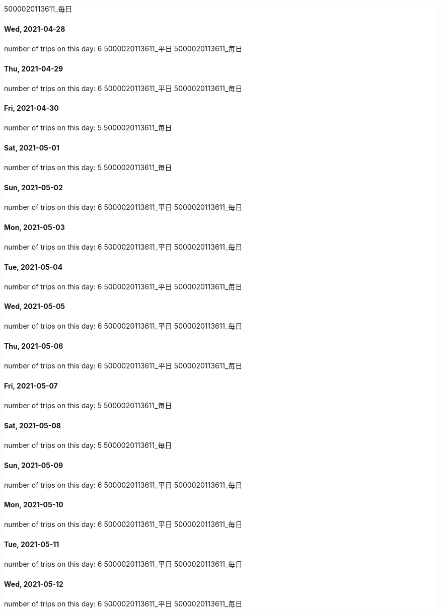 5000020113611_毎日
#### Wed, 2021-04-28
 number of trips on this day: 6
5000020113611_平日
5000020113611_毎日
#### Thu, 2021-04-29
 number of trips on this day: 6
5000020113611_平日
5000020113611_毎日
#### Fri, 2021-04-30
 number of trips on this day: 5
5000020113611_毎日
#### Sat, 2021-05-01
 number of trips on this day: 5
5000020113611_毎日
#### Sun, 2021-05-02
 number of trips on this day: 6
5000020113611_平日
5000020113611_毎日
#### Mon, 2021-05-03
 number of trips on this day: 6
5000020113611_平日
5000020113611_毎日
#### Tue, 2021-05-04
 number of trips on this day: 6
5000020113611_平日
5000020113611_毎日
#### Wed, 2021-05-05
 number of trips on this day: 6
5000020113611_平日
5000020113611_毎日
#### Thu, 2021-05-06
 number of trips on this day: 6
5000020113611_平日
5000020113611_毎日
#### Fri, 2021-05-07
 number of trips on this day: 5
5000020113611_毎日
#### Sat, 2021-05-08
 number of trips on this day: 5
5000020113611_毎日
#### Sun, 2021-05-09
 number of trips on this day: 6
5000020113611_平日
5000020113611_毎日
#### Mon, 2021-05-10
 number of trips on this day: 6
5000020113611_平日
5000020113611_毎日
#### Tue, 2021-05-11
 number of trips on this day: 6
5000020113611_平日
5000020113611_毎日
#### Wed, 2021-05-12
 number of trips on this day: 6
5000020113611_平日
5000020113611_毎日